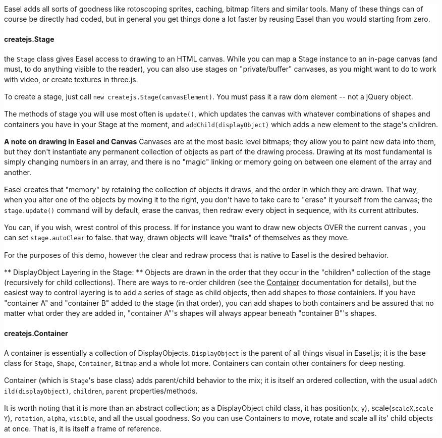 Easel adds all sorts of goodness like rotoscoping sprites, caching, bitmap filters and similar tools. Many of these things can of course be directly had coded, but in general you get things done a lot faster by reusing Easel than you would starting from zero. 

#### createjs.Stage

the `Stage` class gives Easel access to drawing to an HTML canvas. While you can map a Stage instance to an in-page canvas (and must, to do anything visible to the reader), you can also use stages on "private/buffer" canvases, as you might want to do to work with video, or create textures in three.js. 

To create a stage, just call `new createjs.Stage(canvasElement)`. You must pass it a raw dom element -- not a jQuery object. 

The methods of stage you will use most often is `update()`, which updates the canvas with whatever combinations of shapes and containers you have in your Stage at the moment, and `addChild(displayObject)` which adds a new element to the stage's children. 

**A note on drawing in Easel and Canvas** Canvases are at the most basic level bitmaps; they allow you to paint new data into them, but they don't instantiate any permanent collection of objects as part of the drawing process. Drawing at its most fundamental is simply changing numbers in an array, and there is no "magic" linking or memory going on between one element of the array and another.  

Easel creates that "memory" by retaining the collection of objects it draws, and the order in which they are drawn. That way, when you alter one of the objects by moving it to the right, you don't have to take care to "erase" it yourself from the canvas; the `stage.update()` command will by default, erase the canvas, then redraw every object in sequence, with its current attributes. 

You can, if you wish, wrest control of this process. If for instance you want to draw new objects OVER the current canvas , you can set `stage.autoClear` to false. that way, drawn objects will leave "trails" of themselves as they move. 

For the purposes of this demo, however the clear and redraw process that is native to Easel is the desired behavior. 

** DisplayObject Layering in the Stage: ** Objects are drawn in the order that they occur in the "children" collection of the stage (recursively for child collections). There are ways to re-order children (see the [Container](http://www.createjs.com/Docs/EaselJS/classes/Container.html) documentation for details), but the easiest way to control layering is to add a series of stage as child objects, then add shapes to *those* containiers. If you have "container A" and "container B" added to the stage (in that order), you can add shapes to both containers and be assured that no matter what order they are added in, "container A"'s shapes will always appear beneath "container B"'s shapes.

#### createjs.Container

A container is essentially a collection of DisplayObjects. `DisplayObject` is the parent of all things visual in Easel.js; it is the base class for `Stage`, `Shape`, `Container`, `Bitmap` and a whole lot more. Containers can contain other containers for deep nesting. 

Container (which is `Stage`'s base class) adds parent/child behavior to the mix; it is itself an ordered collection, with the usual `addChild(displayObject)`, `children`, `parent` properties/methods.

It is worth noting that it is more than an abstract collection; as a DisplayObject child class, it has position(`x`, `y`), scale(`scaleX`,`scaleY`), `rotation`, `alpha`, `visible`, and all the usual goodness. So you can use Containers to move, rotate and scale all its' child objects at once. That is, it is itself a frame of reference. 
